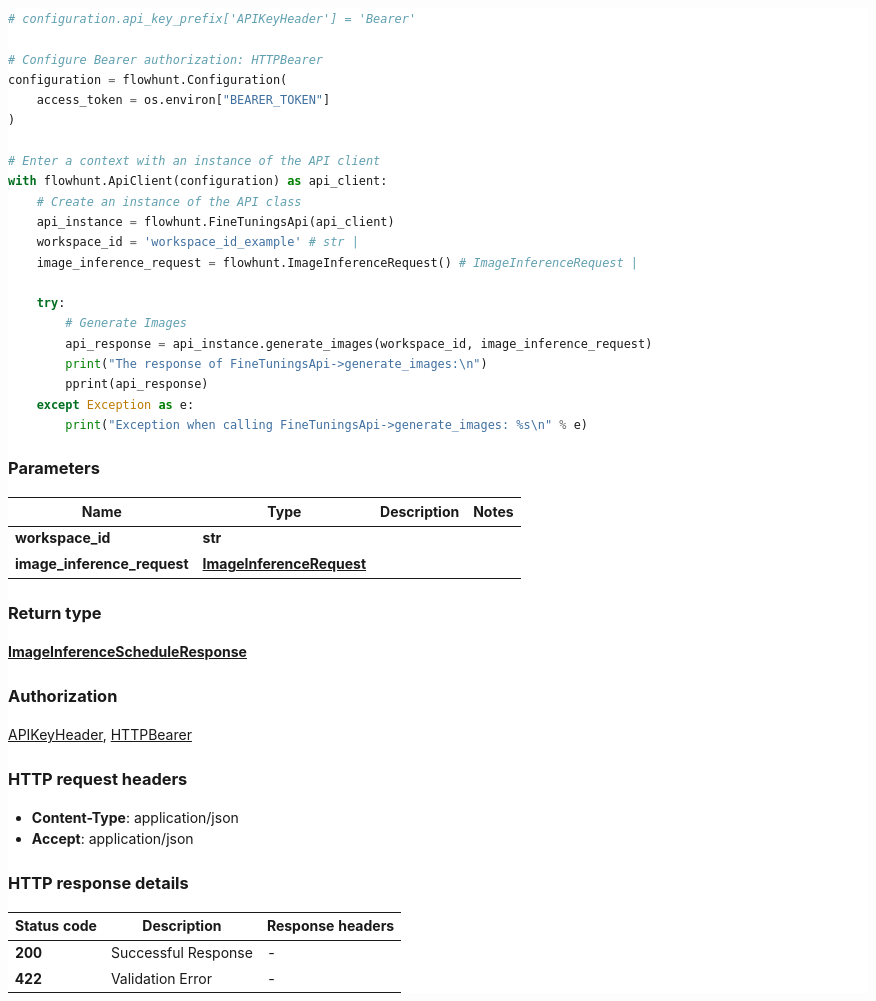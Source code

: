 ```python
# configuration.api_key_prefix['APIKeyHeader'] = 'Bearer'

# Configure Bearer authorization: HTTPBearer
configuration = flowhunt.Configuration(
    access_token = os.environ["BEARER_TOKEN"]
)

# Enter a context with an instance of the API client
with flowhunt.ApiClient(configuration) as api_client:
    # Create an instance of the API class
    api_instance = flowhunt.FineTuningsApi(api_client)
    workspace_id = 'workspace_id_example' # str | 
    image_inference_request = flowhunt.ImageInferenceRequest() # ImageInferenceRequest | 

    try:
        # Generate Images
        api_response = api_instance.generate_images(workspace_id, image_inference_request)
        print("The response of FineTuningsApi->generate_images:\n")
        pprint(api_response)
    except Exception as e:
        print("Exception when calling FineTuningsApi->generate_images: %s\n" % e)
```



### Parameters


Name | Type | Description  | Notes
------------- | ------------- | ------------- | -------------
 **workspace_id** | **str**|  | 
 **image_inference_request** | [**ImageInferenceRequest**](ImageInferenceRequest.md)|  | 

### Return type

[**ImageInferenceScheduleResponse**](ImageInferenceScheduleResponse.md)

### Authorization

[APIKeyHeader](../README.md#APIKeyHeader), [HTTPBearer](../README.md#HTTPBearer)

### HTTP request headers

 - **Content-Type**: application/json
 - **Accept**: application/json

### HTTP response details

| Status code | Description | Response headers |
|-------------|-------------|------------------|
**200** | Successful Response |  -  |
**422** | Validation Error |  -  |
